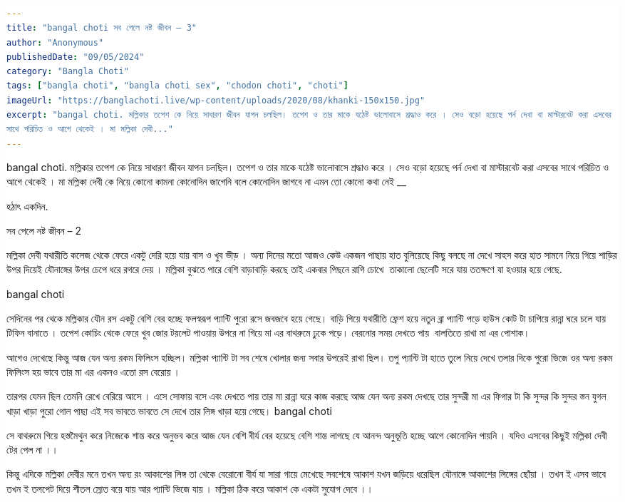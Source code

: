```yaml
---
title: "bangal choti সব পেলে নষ্ট জীবন – 3"
author: "Anonymous"
publishedDate: "09/05/2024"
category: "Bangla Choti"
tags: ["bangla choti", "bangla choti sex", "chodon choti", "choti"]
imageUrl: "https://banglachoti.live/wp-content/uploads/2020/08/khanki-150x150.jpg"
excerpt: "bangal choti. মল্লিকার তপেশ কে নিয়ে সাধারণ জীবন যাপন চলছিল। তপেশ ও তার মাকে যঠেষ্ট ভালোবাসে শ্রদ্ধাও করে । সেও বড়ো হয়েছে পর্ন দেখা বা মাস্টারবেট করা এসবের সাথে পরিচিত ও আগে থেকেই । মা মল্লিকা দেবী..."
---
```


bangal choti. মল্লিকার তপেশ কে নিয়ে সাধারণ জীবন যাপন চলছিল। তপেশ ও তার মাকে যঠেষ্ট ভালোবাসে শ্রদ্ধাও করে । সেও বড়ো হয়েছে পর্ন দেখা বা মাস্টারবেট করা এসবের সাথে পরিচিত ও আগে থেকেই । মা মল্লিকা দেবী কে নিয়ে কোনো কামনা কোনোদিন জাগেনি বলে কোনোদিন জাগবে না এমন তো কোনো কথা নেই __

হঠাৎ একদিন.


সব পেলে নষ্ট জীবন – 2


মল্লিকা দেবী যথারীতি কলেজ থেকে ফেরে একটু দেরি হয়ে যায় বাস ও খুব ভীড় । অন্য দিনের মতো আজও কেউ একজন পাছায় হাত বুলিয়েছে কিছু বলছে না দেখে সাহস করে হাত সামনে নিয়ে গিয়ে শাড়ির উপর দিয়েই যৌনাঙ্গের উপর চেপে ধরে রগরে দেয় । মল্লিকা বুঝতে পারে বেশি বাড়াবাড়ি করছে তাই একবার পিছনে রাগি চোখে  তাকালো ছেলেটি সরে যায় ততক্ষণে যা হওয়ার হয়ে গেছে.


bangal choti


সেদিনের পর থেকে মল্লিকার যৌন রস একটু বেশি বের হচ্ছে ফলস্বরূপ প্যান্টি পুরো রসে জবজবে হয়ে গেছে। বাড়ি গিয়ে যথারীতি ফ্রেশ হয়ে নতুন ব্রা প্যান্টি পড়ে হাউস কোট টা চাপিয়ে রান্না ঘরে চলে যায় টিফিন বানাতে । তপেশ কোচিং থেকে ফেরে খুব জোর টয়লেট পাওয়ায় উপরে না গিয়ে মা এর বাথরুমে ঢুকে পড়ে। বেরনোর সময় দেখতে পায়  বালতিতে রাখা মা এর পোশাক।


আগেও দেখেছে কিন্তু আজ যেন অন্য রকম ফিলিংস হচ্ছিল। মল্লিকা প্যান্টি টা সব শেষে খোলার জন্য সবার উপরেই রাখা ছিল। তপু প্যান্টি টা হাতে তুলে নিয়ে দেখে তলার দিকে পুরো ভিজে ওর অন্য রকম ফিলিংস হয় ভাবে তার মা এর একনও এতো রস বেরোয় ।


তারপর যেমন ছিল তেমনি রেখে বেরিয়ে আসে । এসে সোফায় বসে এবং দেখতে পায় তার মা রান্না ঘরে কাজ করছে আজ যেন অন্য রকম দেখছে তার সুন্দরী মা এর ফিগার টা কি সুন্দর কি সুন্দর স্তন যুগল খাড়া খাড়া পুরো গোল পাছা এই সব ভাবতে ভাবতে সে দেখে তার লিঙ্গ খাড়া হয়ে গেছে। bangal choti












সে বাথরুমে গিয়ে হস্তমৈথুন করে নিজেকে শান্ত করে অনুভব করে আজ যেন বেশি বীর্য বের হয়েছে বেশি শান্ত লাগছে যে আনন্দ অনুভূতি হচ্ছে আগে কোনোদিন পায়নি । যদিও এসবের কিছুই মল্লিকা দেবী টের পেল না ।।


কিন্তু এদিকে মল্লিকা দেবীর মনে তখন অন্য রং আকাশের লিঙ্গ তা থেকে বেরোনো বীর্য যা সারা গায়ে মেখেছে সবশেষে আকাশ যখন জড়িয়ে ধরেছিল যৌনাঙ্গে আকাশের লিঙ্গের ছোঁয়া । তখন ই এসব ভাবে তখন ই তলপেট দিয়ে শীতল স্রোত বয়ে যায় আর প্যান্টি ভিজে যায় । মল্লিকা ঠিক করে আকাশ কে একটা সুযোগ দেবে ।।
